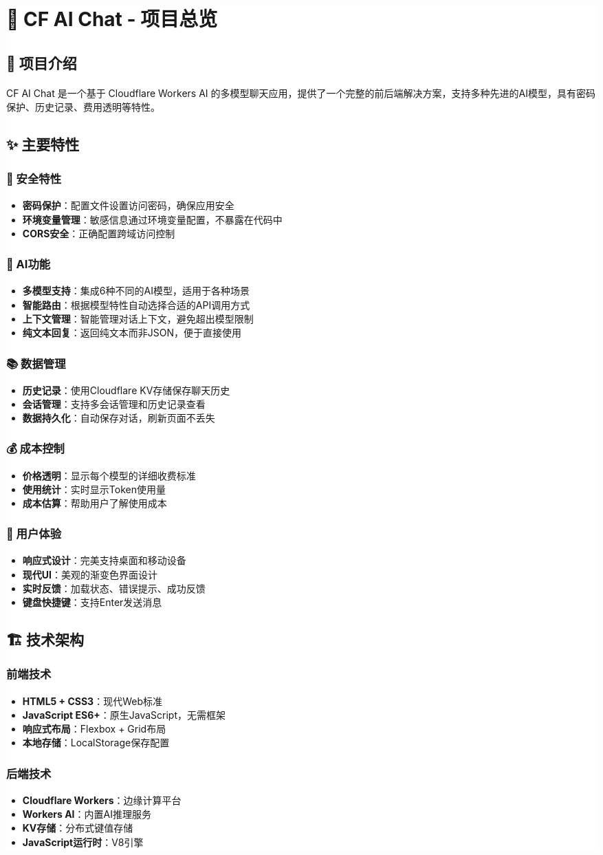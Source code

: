 # 🤖 CF AI Chat - 项目总览

## 📖 项目介绍

CF AI Chat 是一个基于 Cloudflare Workers AI 的多模型聊天应用，提供了一个完整的前后端解决方案，支持多种先进的AI模型，具有密码保护、历史记录、费用透明等特性。

## ✨ 主要特性

### 🔐 安全特性
- **密码保护**：配置文件设置访问密码，确保应用安全
- **环境变量管理**：敏感信息通过环境变量配置，不暴露在代码中
- **CORS安全**：正确配置跨域访问控制

### 🤖 AI功能
- **多模型支持**：集成6种不同的AI模型，适用于各种场景
- **智能路由**：根据模型特性自动选择合适的API调用方式
- **上下文管理**：智能管理对话上下文，避免超出模型限制
- **纯文本回复**：返回纯文本而非JSON，便于直接使用

### 📚 数据管理
- **历史记录**：使用Cloudflare KV存储保存聊天历史
- **会话管理**：支持多会话管理和历史记录查看
- **数据持久化**：自动保存对话，刷新页面不丢失

### 💰 成本控制
- **价格透明**：显示每个模型的详细收费标准
- **使用统计**：实时显示Token使用量
- **成本估算**：帮助用户了解使用成本

### 📱 用户体验
- **响应式设计**：完美支持桌面和移动设备
- **现代UI**：美观的渐变色界面设计
- **实时反馈**：加载状态、错误提示、成功反馈
- **键盘快捷键**：支持Enter发送消息

## 🏗️ 技术架构

### 前端技术
- **HTML5 + CSS3**：现代Web标准
- **JavaScript ES6+**：原生JavaScript，无需框架
- **响应式布局**：Flexbox + Grid布局
- **本地存储**：LocalStorage保存配置

### 后端技术
- **Cloudflare Workers**：边缘计算平台
- **Workers AI**：内置AI推理服务
- **KV存储**：分布式键值存储
- **JavaScript运行时**：V8引擎
